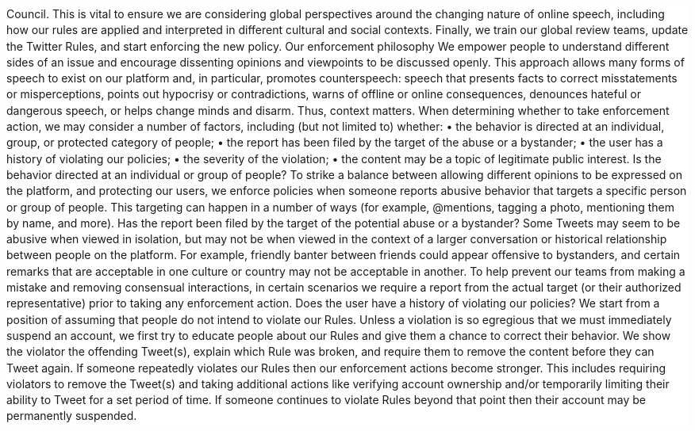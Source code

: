 Council. This is vital to ensure we are considering global perspectives around the changing nature of online 
speech, including how our rules are applied and interpreted in different cultural and social contexts. Finally, we 
train our global review teams, update the Twitter Rules, and start enforcing the new policy. 
Our enforcement philosophy 
We empower people to understand different sides of an issue and encourage dissenting opinions and viewpoints 
to be discussed openly. This approach allows many forms of speech to exist on our platform and, in particular, 
promotes counterspeech: speech that presents facts to correct misstatements or misperceptions, points out 
hypocrisy or contradictions, warns of offline or online consequences, denounces hateful or dangerous speech, or 
helps change minds and disarm. 
Thus, context matters. When determining whether to take enforcement action, we may consider a number of 
factors, including (but not limited to) whether: 
• 
the behavior is directed at an individual, group, or protected category of people; 
• 
the report has been filed by the target of the abuse or a bystander; 
• 
the user has a history of violating our policies; 
• 
the severity of the violation; 
• 
the content may be a topic of legitimate public interest. 
Is the behavior directed at an individual or group of people? 
To strike a balance between allowing different opinions to be expressed on the platform, and protecting our users, 
we enforce policies when someone reports abusive behavior that targets a specific person or group of people. 
This targeting can happen in a number of ways (for example, @mentions, tagging a photo, mentioning them by 
name, and more). 
Has the report been filed by the target of the potential abuse or a bystander? 
Some Tweets may seem to be abusive when viewed in isolation, but may not be when viewed in the context of a 
larger conversation or historical relationship between people on the platform. For example, friendly banter 
between friends could appear offensive to bystanders, and certain remarks that are acceptable in one culture or 
country may not be acceptable in another. To help prevent our teams from making a mistake and removing 
consensual interactions, in certain scenarios we require a report from the actual target (or their authorized 
representative) prior to taking any enforcement action. 
Does the user have a history of violating our policies? 
We start from a position of assuming that people do not intend to violate our Rules. Unless a violation is so 
egregious that we must immediately suspend an account, we first try to educate people about our Rules and give 
them a chance to correct their behavior. We show the violator the offending Tweet(s), explain which Rule was 
broken, and require them to remove the content before they can Tweet again. If someone repeatedly violates our 
Rules then our enforcement actions become stronger. This includes requiring violators to remove the Tweet(s) and 
taking additional actions like verifying account ownership and/or temporarily limiting their ability to Tweet for a 
set period of time. If someone continues to violate Rules beyond that point then their account may be 
permanently suspended. 